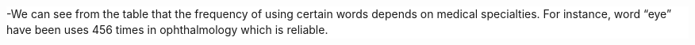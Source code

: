 
\-We can see from the table that the frequency of using certain words
depends on medical specialties. For instance, word “eye” have been uses
456 times in ophthalmology which is reliable.
